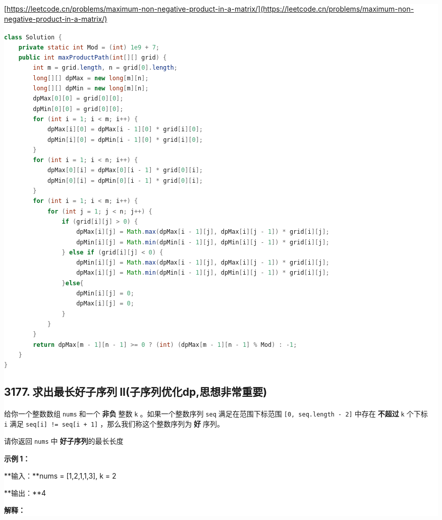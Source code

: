 [https://leetcode.cn/problems/maximum-non-negative-product-in-a-matrix/](https://leetcode.cn/problems/maximum-non-negative-product-in-a-matrix/)

```java
class Solution {
    private static int Mod = (int) 1e9 + 7;
    public int maxProductPath(int[][] grid) {
        int m = grid.length, n = grid[0].length;
        long[][] dpMax = new long[m][n];
        long[][] dpMin = new long[m][n];
        dpMax[0][0] = grid[0][0];
        dpMin[0][0] = grid[0][0];
        for (int i = 1; i < m; i++) {
            dpMax[i][0] = dpMax[i - 1][0] * grid[i][0];
            dpMin[i][0] = dpMin[i - 1][0] * grid[i][0];
        }
        for (int i = 1; i < n; i++) {
            dpMax[0][i] = dpMax[0][i - 1] * grid[0][i];
            dpMin[0][i] = dpMin[0][i - 1] * grid[0][i];
        }
        for (int i = 1; i < m; i++) {
            for (int j = 1; j < n; j++) {
                if (grid[i][j] > 0) {
                    dpMax[i][j] = Math.max(dpMax[i - 1][j], dpMax[i][j - 1]) * grid[i][j];
                    dpMin[i][j] = Math.min(dpMin[i - 1][j], dpMin[i][j - 1]) * grid[i][j];
                } else if (grid[i][j] < 0) {
                    dpMin[i][j] = Math.max(dpMax[i - 1][j], dpMax[i][j - 1]) * grid[i][j];
                    dpMax[i][j] = Math.min(dpMin[i - 1][j], dpMin[i][j - 1]) * grid[i][j];
                }else{
                    dpMin[i][j] = 0;
                    dpMax[i][j] = 0;
                }
            }
        }
        return dpMax[m - 1][n - 1] >= 0 ? (int) (dpMax[m - 1][n - 1] % Mod) : -1;
    }
}
```

3177\. 求出最长好子序列 II(子序列优化dp,思想非常重要)
------------------

给你一个整数数组 `nums` 和一个 **非负** 整数 `k` 。如果一个整数序列 `seq` 满足在范围下标范围 `[0, seq.length - 2]` 中存在 **不超过** `k` 个下标 `i` 满足 `seq[i] != seq[i + 1]` ，那么我们称这个整数序列为 **好** 序列。

请你返回 `nums` 中 **好子序列**的最长长度

**示例 1：**

**输入：**nums = \[1,2,1,1,3\], k = 2

**输出：**4

**解释：**
